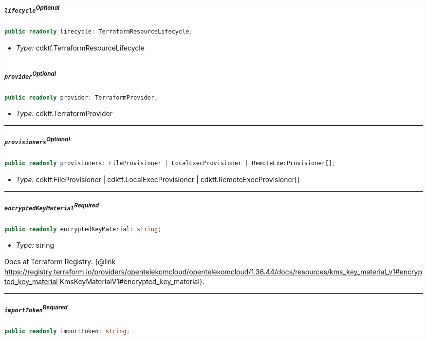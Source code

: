 ##### `lifecycle`<sup>Optional</sup> <a name="lifecycle" id="@cdktf/provider-opentelekomcloud.kmsKeyMaterialV1.KmsKeyMaterialV1Config.property.lifecycle"></a>

```typescript
public readonly lifecycle: TerraformResourceLifecycle;
```

- *Type:* cdktf.TerraformResourceLifecycle

---

##### `provider`<sup>Optional</sup> <a name="provider" id="@cdktf/provider-opentelekomcloud.kmsKeyMaterialV1.KmsKeyMaterialV1Config.property.provider"></a>

```typescript
public readonly provider: TerraformProvider;
```

- *Type:* cdktf.TerraformProvider

---

##### `provisioners`<sup>Optional</sup> <a name="provisioners" id="@cdktf/provider-opentelekomcloud.kmsKeyMaterialV1.KmsKeyMaterialV1Config.property.provisioners"></a>

```typescript
public readonly provisioners: FileProvisioner | LocalExecProvisioner | RemoteExecProvisioner[];
```

- *Type:* cdktf.FileProvisioner | cdktf.LocalExecProvisioner | cdktf.RemoteExecProvisioner[]

---

##### `encryptedKeyMaterial`<sup>Required</sup> <a name="encryptedKeyMaterial" id="@cdktf/provider-opentelekomcloud.kmsKeyMaterialV1.KmsKeyMaterialV1Config.property.encryptedKeyMaterial"></a>

```typescript
public readonly encryptedKeyMaterial: string;
```

- *Type:* string

Docs at Terraform Registry: {@link https://registry.terraform.io/providers/opentelekomcloud/opentelekomcloud/1.36.44/docs/resources/kms_key_material_v1#encrypted_key_material KmsKeyMaterialV1#encrypted_key_material}.

---

##### `importToken`<sup>Required</sup> <a name="importToken" id="@cdktf/provider-opentelekomcloud.kmsKeyMaterialV1.KmsKeyMaterialV1Config.property.importToken"></a>

```typescript
public readonly importToken: string;
```
